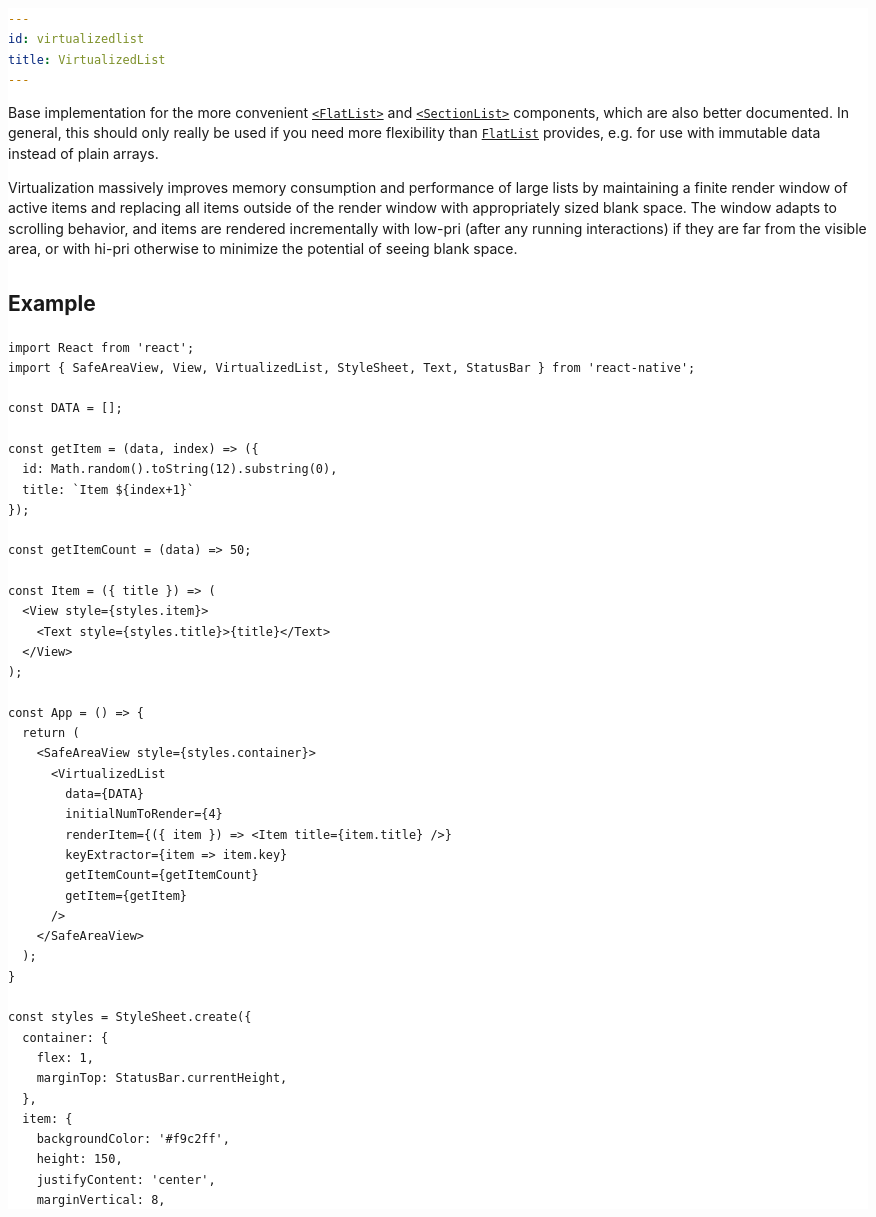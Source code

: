 ```yaml
---
id: virtualizedlist
title: VirtualizedList
---
```


Base implementation for the more convenient [`<FlatList>`](flatlist.md) and [`<SectionList>`](sectionlist.md) components, which are also better documented. In general, this should only really be used if you need more flexibility than [`FlatList`](flatlist.md) provides, e.g. for use with immutable data instead of plain arrays.

Virtualization massively improves memory consumption and performance of large lists by maintaining a finite render window of active items and replacing all items outside of the render window with appropriately sized blank space. The window adapts to scrolling behavior, and items are rendered incrementally with low-pri (after any running interactions) if they are far from the visible area, or with hi-pri otherwise to minimize the potential of seeing blank space.

## Example

```SnackPlayer name=VirtualizedListExample
import React from 'react';
import { SafeAreaView, View, VirtualizedList, StyleSheet, Text, StatusBar } from 'react-native';

const DATA = [];

const getItem = (data, index) => ({
  id: Math.random().toString(12).substring(0),
  title: `Item ${index+1}`
});

const getItemCount = (data) => 50;

const Item = ({ title }) => (
  <View style={styles.item}>
    <Text style={styles.title}>{title}</Text>
  </View>
);

const App = () => {
  return (
    <SafeAreaView style={styles.container}>
      <VirtualizedList
        data={DATA}
        initialNumToRender={4}
        renderItem={({ item }) => <Item title={item.title} />}
        keyExtractor={item => item.key}
        getItemCount={getItemCount}
        getItem={getItem}
      />
    </SafeAreaView>
  );
}

const styles = StyleSheet.create({
  container: {
    flex: 1,
    marginTop: StatusBar.currentHeight,
  },
  item: {
    backgroundColor: '#f9c2ff',
    height: 150,
    justifyContent: 'center',
    marginVertical: 8,
```
